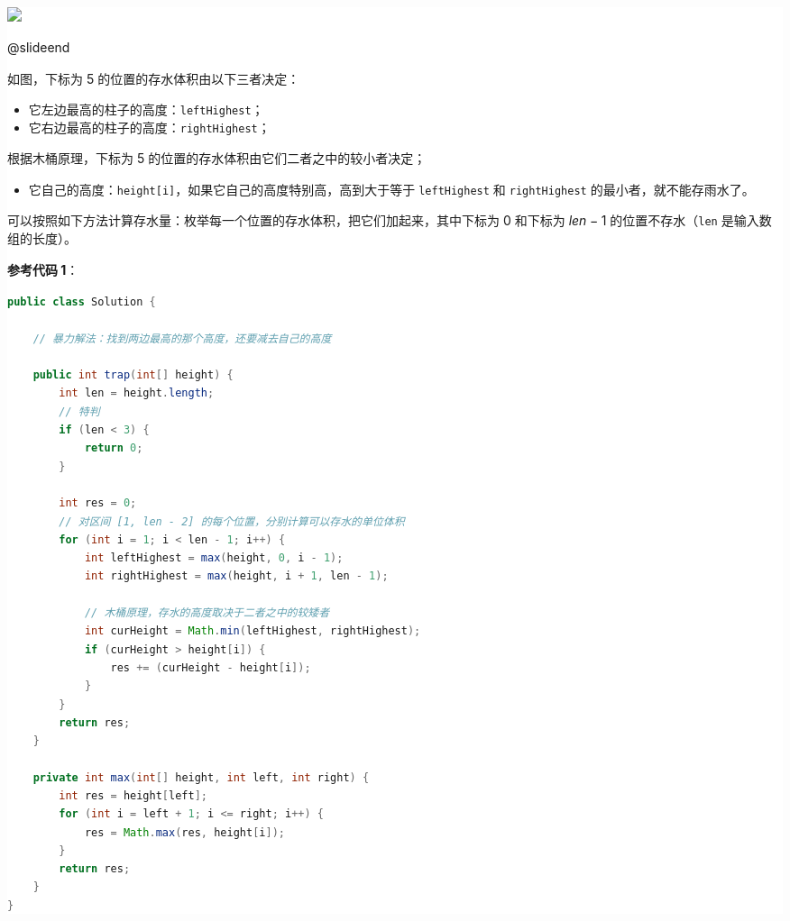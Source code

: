 
![](https://suanfa8-1252206550.cos.ap-shanghai.myqcloud.com/202301242257966.png)

@slideend

如图，下标为 $5$ 的位置的存水体积由以下三者决定：

- 它左边最高的柱子的高度：`leftHighest`；
- 它右边最高的柱子的高度：`rightHighest`；

根据木桶原理，下标为 $5$ 的位置的存水体积由它们二者之中的较小者决定；

- 它自己的高度：`height[i]`，如果它自己的高度特别高，高到大于等于 `leftHighest` 和 `rightHighest` 的最小者，就不能存雨水了。

可以按照如下方法计算存水量：枚举每一个位置的存水体积，把它们加起来，其中下标为 $0$ 和下标为 $len - 1$ 的位置不存水（`len` 是输入数组的长度）。

**参考代码 1**：

```java
public class Solution {

    // 暴力解法：找到两边最高的那个高度，还要减去自己的高度

    public int trap(int[] height) {
        int len = height.length;
        // 特判
        if (len < 3) {
            return 0;
        }

        int res = 0;
        // 对区间 [1, len - 2] 的每个位置，分别计算可以存水的单位体积
        for (int i = 1; i < len - 1; i++) {
            int leftHighest = max(height, 0, i - 1);
            int rightHighest = max(height, i + 1, len - 1);

            // 木桶原理，存水的高度取决于二者之中的较矮者
            int curHeight = Math.min(leftHighest, rightHighest);
            if (curHeight > height[i]) {
                res += (curHeight - height[i]);
            }
        }
        return res;
    }

    private int max(int[] height, int left, int right) {
        int res = height[left];
        for (int i = left + 1; i <= right; i++) {
            res = Math.max(res, height[i]);
        }
        return res;
    }
}
```
